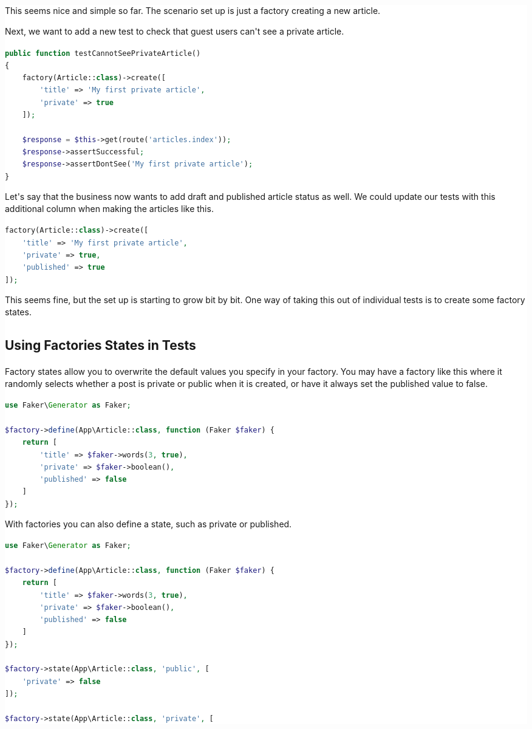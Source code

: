 This seems nice and simple so far. The scenario set up is just a factory creating a new article. 

Next, we want to add a new test to check that guest users can't see a private article.

```php
public function testCannotSeePrivateArticle()
{
    factory(Article::class)->create([
        'title' => 'My first private article',
        'private' => true
    ]);

    $response = $this->get(route('articles.index'));
    $response->assertSuccessful;
    $response->assertDontSee('My first private article');
}
```

Let's say that the business now wants to add draft and published article status as well. We could update our tests with this additional column when making the articles like this.

```php
factory(Article::class)->create([
    'title' => 'My first private article',
    'private' => true,
    'published' => true
]);
```

This seems fine, but the set up is starting to grow bit by bit. One way of taking this out of individual tests is to create some factory states. 

## Using Factories States in Tests

Factory states allow you to overwrite the default values you specify in your factory. You may have a factory like this where it randomly selects whether a post is private or public when it is created, or have it always set the published value to false. 

```php
use Faker\Generator as Faker;

$factory->define(App\Article::class, function (Faker $faker) {
    return [
        'title' => $faker->words(3, true),
        'private' => $faker->boolean(),
        'published' => false
    ]
});
```

With factories you can also define a state, such as private or published.

```php
use Faker\Generator as Faker;

$factory->define(App\Article::class, function (Faker $faker) {
    return [
        'title' => $faker->words(3, true),
        'private' => $faker->boolean(),
        'published' => false
    ]
});

$factory->state(App\Article::class, 'public', [
    'private' => false
]);

$factory->state(App\Article::class, 'private', [
```